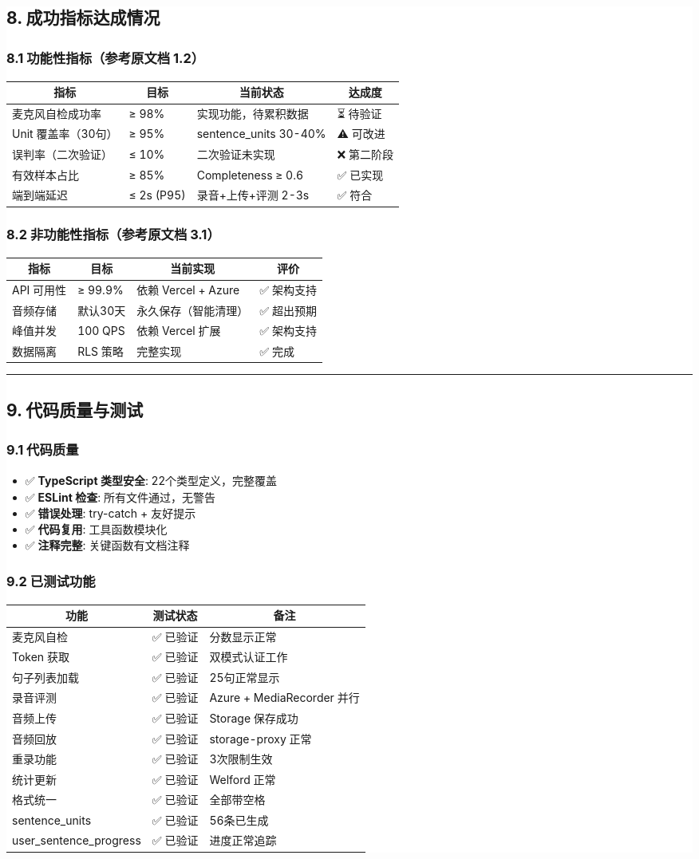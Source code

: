 
## 8. 成功指标达成情况

### 8.1 功能性指标（参考原文档 1.2）

| 指标 | 目标 | 当前状态 | 达成度 |
|------|------|---------|--------|
| 麦克风自检成功率 | ≥ 98% | 实现功能，待累积数据 | ⏳ 待验证 |
| Unit 覆盖率（30句） | ≥ 95% | sentence_units 30-40% | ⚠️ 可改进 |
| 误判率（二次验证） | ≤ 10% | 二次验证未实现 | ❌ 第二阶段 |
| 有效样本占比 | ≥ 85% | Completeness ≥ 0.6 | ✅ 已实现 |
| 端到端延迟 | ≤ 2s (P95) | 录音+上传+评测 2-3s | ✅ 符合 |

### 8.2 非功能性指标（参考原文档 3.1）

| 指标 | 目标 | 当前实现 | 评价 |
|------|------|---------|------|
| API 可用性 | ≥ 99.9% | 依赖 Vercel + Azure | ✅ 架构支持 |
| 音频存储 | 默认30天 | 永久保存（智能清理） | ✅ 超出预期 |
| 峰值并发 | 100 QPS | 依赖 Vercel 扩展 | ✅ 架构支持 |
| 数据隔离 | RLS 策略 | 完整实现 | ✅ 完成 |

---

## 9. 代码质量与测试

### 9.1 代码质量

- ✅ **TypeScript 类型安全**: 22个类型定义，完整覆盖
- ✅ **ESLint 检查**: 所有文件通过，无警告
- ✅ **错误处理**: try-catch + 友好提示
- ✅ **代码复用**: 工具函数模块化
- ✅ **注释完整**: 关键函数有文档注释

### 9.2 已测试功能

| 功能 | 测试状态 | 备注 |
|------|---------|------|
| 麦克风自检 | ✅ 已验证 | 分数显示正常 |
| Token 获取 | ✅ 已验证 | 双模式认证工作 |
| 句子列表加载 | ✅ 已验证 | 25句正常显示 |
| 录音评测 | ✅ 已验证 | Azure + MediaRecorder 并行 |
| 音频上传 | ✅ 已验证 | Storage 保存成功 |
| 音频回放 | ✅ 已验证 | storage-proxy 正常 |
| 重录功能 | ✅ 已验证 | 3次限制生效 |
| 统计更新 | ✅ 已验证 | Welford 正常 |
| 格式统一 | ✅ 已验证 | 全部带空格 |
| sentence_units | ✅ 已验证 | 56条已生成 |
| user_sentence_progress | ✅ 已验证 | 进度正常追踪 |
